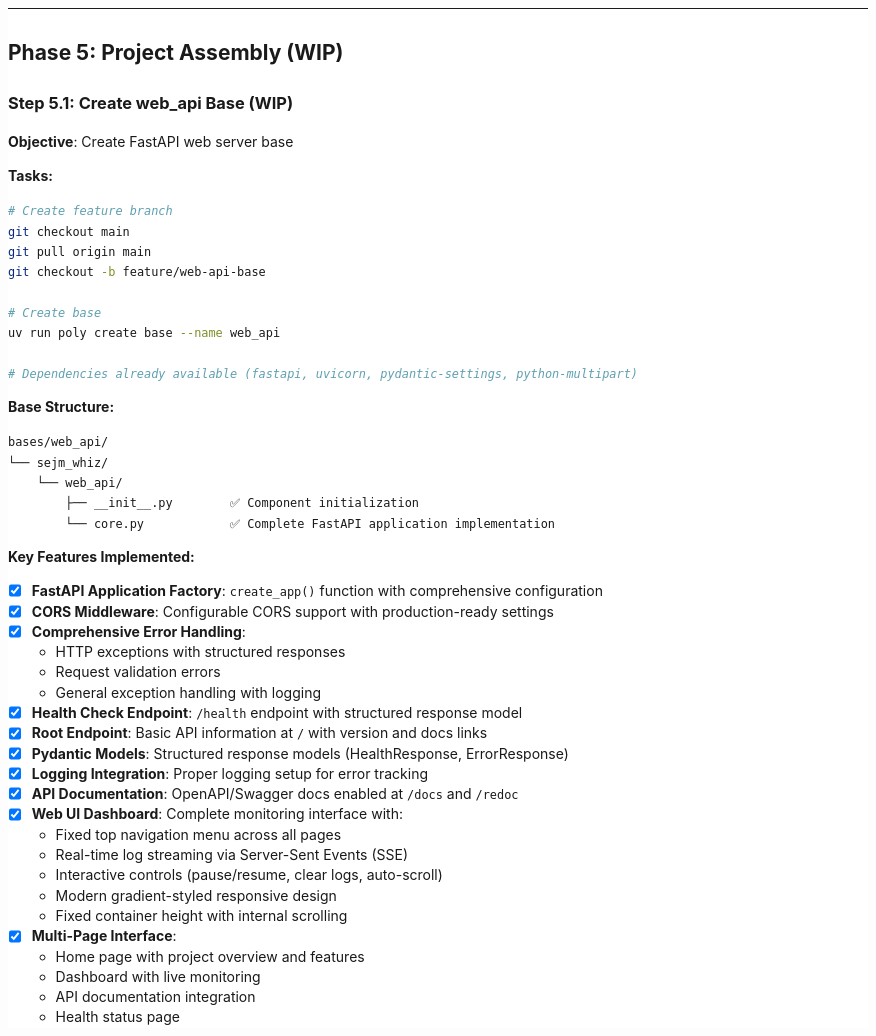 ______________________________________________________________________

## Phase 5: Project Assembly (WIP)

### Step 5.1: Create web_api Base (WIP)

**Objective**: Create FastAPI web server base

**Tasks:**

```bash
# Create feature branch
git checkout main
git pull origin main
git checkout -b feature/web-api-base

# Create base
uv run poly create base --name web_api

# Dependencies already available (fastapi, uvicorn, pydantic-settings, python-multipart)
```

**Base Structure:**

```
bases/web_api/
└── sejm_whiz/
    └── web_api/
        ├── __init__.py        ✅ Component initialization
        └── core.py            ✅ Complete FastAPI application implementation
```

**Key Features Implemented:**

- [x] **FastAPI Application Factory**: `create_app()` function with comprehensive configuration
- [x] **CORS Middleware**: Configurable CORS support with production-ready settings
- [x] **Comprehensive Error Handling**:
  - HTTP exceptions with structured responses
  - Request validation errors
  - General exception handling with logging
- [x] **Health Check Endpoint**: `/health` endpoint with structured response model
- [x] **Root Endpoint**: Basic API information at `/` with version and docs links
- [x] **Pydantic Models**: Structured response models (HealthResponse, ErrorResponse)
- [x] **Logging Integration**: Proper logging setup for error tracking
- [x] **API Documentation**: OpenAPI/Swagger docs enabled at `/docs` and `/redoc`
- [x] **Web UI Dashboard**: Complete monitoring interface with:
  - Fixed top navigation menu across all pages
  - Real-time log streaming via Server-Sent Events (SSE)
  - Interactive controls (pause/resume, clear logs, auto-scroll)
  - Modern gradient-styled responsive design
  - Fixed container height with internal scrolling
- [x] **Multi-Page Interface**:
  - Home page with project overview and features
  - Dashboard with live monitoring
  - API documentation integration
  - Health status page
